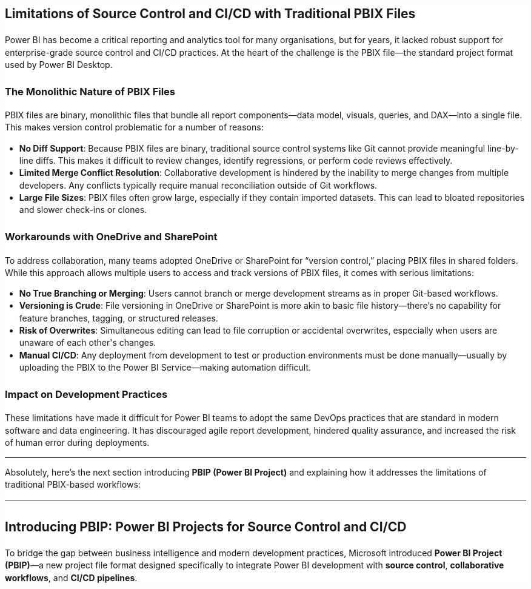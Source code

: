 ## Limitations of Source Control and CI/CD with Traditional PBIX Files

Power BI has become a critical reporting and analytics tool for many organisations, but for years, it lacked robust support for enterprise-grade source control and CI/CD practices. At the heart of the challenge is the PBIX file—the standard project format used by Power BI Desktop.

### The Monolithic Nature of PBIX Files

PBIX files are binary, monolithic files that bundle all report components—data model, visuals, queries, and DAX—into a single file. This makes version control problematic for a number of reasons:

* **No Diff Support**: Because PBIX files are binary, traditional source control systems like Git cannot provide meaningful line-by-line diffs. This makes it difficult to review changes, identify regressions, or perform code reviews effectively.
* **Limited Merge Conflict Resolution**: Collaborative development is hindered by the inability to merge changes from multiple developers. Any conflicts typically require manual reconciliation outside of Git workflows.
* **Large File Sizes**: PBIX files often grow large, especially if they contain imported datasets. This can lead to bloated repositories and slower check-ins or clones.

### Workarounds with OneDrive and SharePoint

To address collaboration, many teams adopted OneDrive or SharePoint for “version control,” placing PBIX files in shared folders. While this approach allows multiple users to access and track versions of PBIX files, it comes with serious limitations:

* **No True Branching or Merging**: Users cannot branch or merge development streams as in proper Git-based workflows.
* **Versioning is Crude**: File versioning in OneDrive or SharePoint is more akin to basic file history—there’s no capability for feature branches, tagging, or structured releases.
* **Risk of Overwrites**: Simultaneous editing can lead to file corruption or accidental overwrites, especially when users are unaware of each other's changes.
* **Manual CI/CD**: Any deployment from development to test or production environments must be done manually—usually by uploading the PBIX to the Power BI Service—making automation difficult.

### Impact on Development Practices

These limitations have made it difficult for Power BI teams to adopt the same DevOps practices that are standard in modern software and data engineering. It has discouraged agile report development, hindered quality assurance, and increased the risk of human error during deployments.

---

Absolutely, here’s the next section introducing **PBIP (Power BI Project)** and explaining how it addresses the limitations of traditional PBIX-based workflows:

---

## Introducing PBIP: Power BI Projects for Source Control and CI/CD

To bridge the gap between business intelligence and modern development practices, Microsoft introduced **Power BI Project (PBIP)**—a new project file format designed specifically to integrate Power BI development with **source control**, **collaborative workflows**, and **CI/CD pipelines**.
